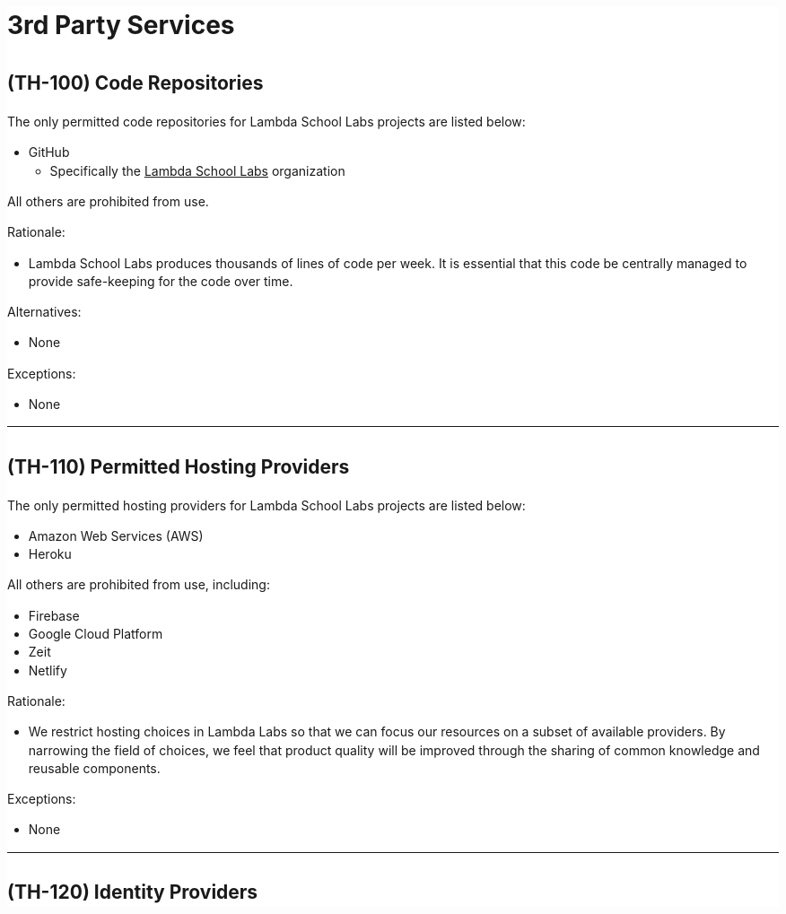 # 3rd Party Services

## (TH-100) Code Repositories

The only permitted code repositories for Lambda School Labs projects are listed below:

* GitHub
    * Specifically the [Lambda School Labs](https://github.com/Lambda-School-Labs)
      organization

All others are prohibited from use.

Rationale:

* Lambda School Labs produces thousands of lines of code per week. It is
  essential that this code be centrally managed to provide safe-keeping for the
  code over time.

Alternatives:

* None

Exceptions:

* None

---

## (TH-110) Permitted Hosting Providers

The only permitted hosting providers for Lambda School Labs projects are listed below:

* Amazon Web Services (AWS)
* Heroku

All others are prohibited from use, including:

* Firebase
* Google Cloud Platform
* Zeit
* Netlify

Rationale:

* We restrict hosting choices in Lambda Labs so that we can focus our resources
  on a subset of available providers. By narrowing the field of choices, we feel
  that product quality will be improved through the sharing of common knowledge
  and reusable components.

Exceptions:

* None

---

## (TH-120) Identity Providers
